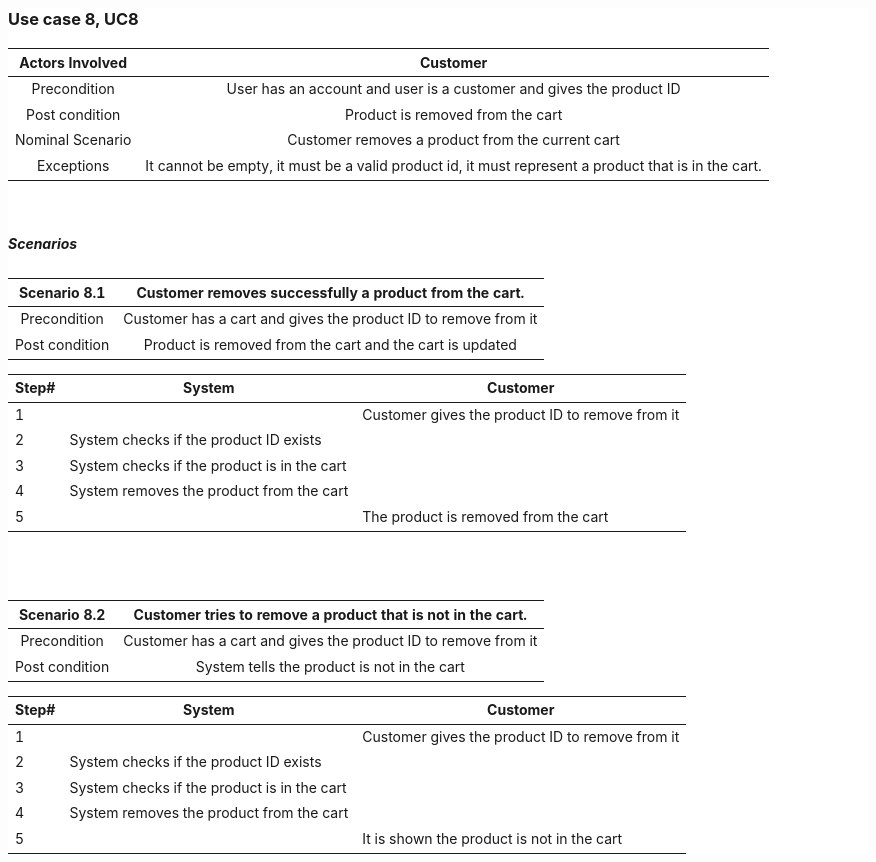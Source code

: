 ### Use case 8, UC8

| Actors Involved  |                                              Customer                                               |
|:----------------:|:---------------------------------------------------------------------------------------------------:|
|   Precondition   |                 User has an account and user is a customer and gives the product ID                 |
|  Post condition  |                                  Product is removed from the cart                                   |
| Nominal Scenario |                          Customer removes a product from the current cart                           |
|    Exceptions    | It cannot be empty, it must be a valid product id, it must represent a product that is in the cart. |

<br>

##### Scenarios

<a id="scenario-8-1"></a>

|  Scenario 8.1  |     Customer removes successfully a product from the cart.     |
|:--------------:|:--------------------------------------------------------------:|
|  Precondition  | Customer has a cart and gives the product ID to remove from it |
| Post condition |    Product is removed from the cart and the cart is updated    |

| Step# | System                                      | Customer                                        |
|-------|---------------------------------------------|-------------------------------------------------|
| 1     |                                             | Customer gives the product ID to remove from it |
| 2     | System checks if the product ID exists      |                                                 |
| 3     | System checks if the product is in the cart |                                                 |
| 4     | System removes the product from the cart    |                                                 |
| 5     |                                             | The product is removed from the cart            |

<br>
<br>
<a id="scenario-8-2"></a>

|  Scenario 8.2  |  Customer tries to remove a product that is not in the cart.   |
|:--------------:|:--------------------------------------------------------------:|
|  Precondition  | Customer has a cart and gives the product ID to remove from it |
| Post condition |          System tells the product is not in the cart           |

| Step# | System                                      | Customer                                        |
|-------|---------------------------------------------|-------------------------------------------------|
| 1     |                                             | Customer gives the product ID to remove from it |
| 2     | System checks if the product ID exists      |                                                 |
| 3     | System checks if the product is in the cart |                                                 |
| 4     | System removes the product from the cart    |                                                 |
| 5     |                                             | It is shown the product is not in the cart     |
